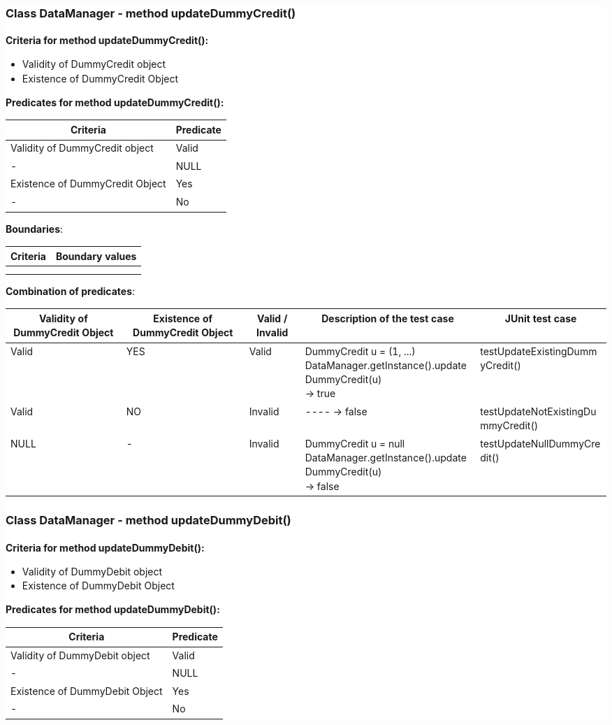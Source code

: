 ### **Class DataManager - method updateDummyCredit()**

**Criteria for method updateDummyCredit():**

- Validity of DummyCredit object
- Existence of DummyCredit Object


**Predicates for method updateDummyCredit():**

| Criteria                        | Predicate |
| ------------------------------- | --------- |
| Validity of DummyCredit object  | Valid     |
| -                               | NULL      |
| Existence of DummyCredit Object | Yes       |
| -                               | No        |

**Boundaries**:

| Criteria | Boundary values |
| -------- | --------------- |
|          |                 |
|          |                 |


**Combination of predicates**:


| Validity of DummyCredit Object | Existence of DummyCredit Object | Valid / Invalid | Description of the test case                                 | JUnit test case                    |
| ------------------------------ | ------------------------------- | --------------- | ------------------------------------------------------------ | ---------------------------------- |
| Valid                          | YES                             | Valid           | DummyCredit u = (1, ...)<br>DataManager.getInstance().updateDummyCredit(u)<br>-> true | testUpdateExistingDummyCredit()    |
| Valid                          | NO                              | Invalid         | ---- -> false                                                | testUpdateNotExistingDummyCredit() |
| NULL                           | -                               | Invalid         | DummyCredit u = null<br>DataManager.getInstance().updateDummyCredit(u)<br>-> false | testUpdateNullDummyCredit()        |


### **Class DataManager - method updateDummyDebit()**

**Criteria for method updateDummyDebit():**

- Validity of DummyDebit object
- Existence of DummyDebit Object


**Predicates for method updateDummyDebit():**

| Criteria                       | Predicate |
| ------------------------------ | --------- |
| Validity of DummyDebit object  | Valid     |
| -                              | NULL      |
| Existence of DummyDebit Object | Yes       |
| -                              | No        |
